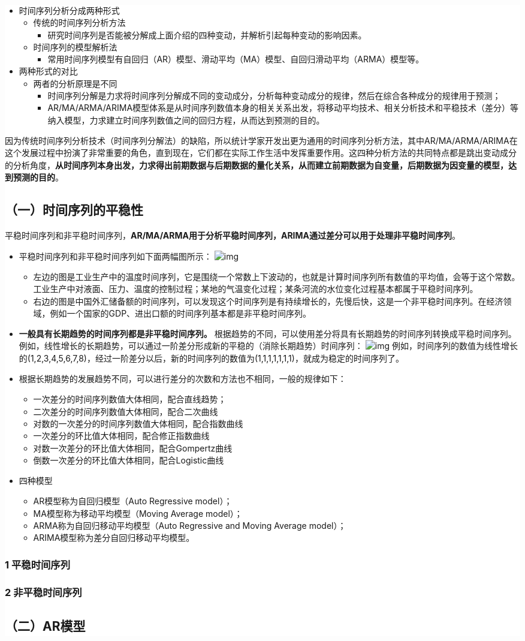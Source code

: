 - 时间序列分析分成两种形式
  - 传统的时间序列分析方法
    - 研究时间序列是否能被分解成上面介绍的四种变动，并解析引起每种变动的影响因素。
  - 时间序列的模型解析法
    - 常用时间序列模型有自回归（AR）模型、滑动平均（MA）模型、自回归滑动平均（ARMA）模型等。
- 两种形式的对比
	- 两者的分析原理是不同
		- 时间序列分解是力求将时间序列分解成不同的变动成分，分析每种变动成分的规律，然后在综合各种成分的规律用于预测；
		- AR/MA/ARMA/ARIMA模型体系是从时间序列数值本身的相关关系出发，将移动平均技术、相关分析技术和平稳技术（差分）等纳入模型，力求建立时间序列数值之间的回归方程，从而达到预测的目的。

因为传统时间序列分析技术（时间序列分解法）的缺陷，所以统计学家开发出更为通用的时间序列分析方法，其中AR/MA/ARMA/ARIMA在这个发展过程中扮演了非常重要的角色，直到现在，它们都在实际工作生活中发挥重要作用。这四种分析方法的共同特点都是跳出变动成分的分析角度，**从时间序列本身出发，力求得出前期数据与后期数据的量化关系，从而建立前期数据为自变量，后期数据为因变量的模型，达到预测的目的**。

## （一）时间序列的平稳性
平稳时间序列和非平稳时间序列，**AR/MA/ARMA用于分析平稳时间序列，ARIMA通过差分可以用于处理非平稳时间序列**。
- 平稳时间序列和非平稳时间序列如下面两幅图所示：
	![img](img/p-1556448235711)
	- 左边的图是工业生产中的温度时间序列，它是围绕一个常数上下波动的，也就是计算时间序列所有数值的平均值，会等于这个常数。工业生产中对液面、压力、温度的控制过程；某地的气温变化过程；某条河流的水位变化过程基本都属于平稳时间序列。
	- 右边的图是中国外汇储备额的时间序列，可以发现这个时间序列是有持续增长的，先慢后快，这是一个非平稳时间序列。在经济领域，例如一个国家的GDP、进出口额的时间序列基本都是非平稳时间序列。

- **一般具有长期趋势的时间序列都是非平稳时间序列。**
	根据趋势的不同，可以使用差分将具有长期趋势的时间序列转换成平稳时间序列。
	例如，线性增长的长期趋势，可以通过一阶差分形成新的平稳的（消除长期趋势）时间序列：
	![img](img/p-1556448235719)
	例如，时间序列的数值为线性增长的(1,2,3,4,5,6,7,8)，经过一阶差分以后，新的时间序列的数值为(1,1,1,1,1,1,1)，就成为稳定的时间序列了。

- 根据长期趋势的发展趋势不同，可以进行差分的次数和方法也不相同，一般的规律如下：
	- 一次差分的时间序列数值大体相同，配合直线趋势；
	- 二次差分的时间序列数值大体相同，配合二次曲线
	- 对数的一次差分的时间序列数值大体相同，配合指数曲线
	- 一次差分的环比值大体相同，配合修正指数曲线
	- 对数一次差分的环比值大体相同，配合Gompertz曲线
	- 倒数一次差分的环比值大体相同，配合Logistic曲线

- 四种模型
	- AR模型称为自回归模型（Auto Regressive model）；
	- MA模型称为移动平均模型（Moving Average model）；
	- ARMA称为自回归移动平均模型（Auto Regressive and Moving Average model）；
	- ARIMA模型称为差分自回归移动平均模型。



### 1 平稳时间序列



### 2 非平稳时间序列



## （二）AR模型
